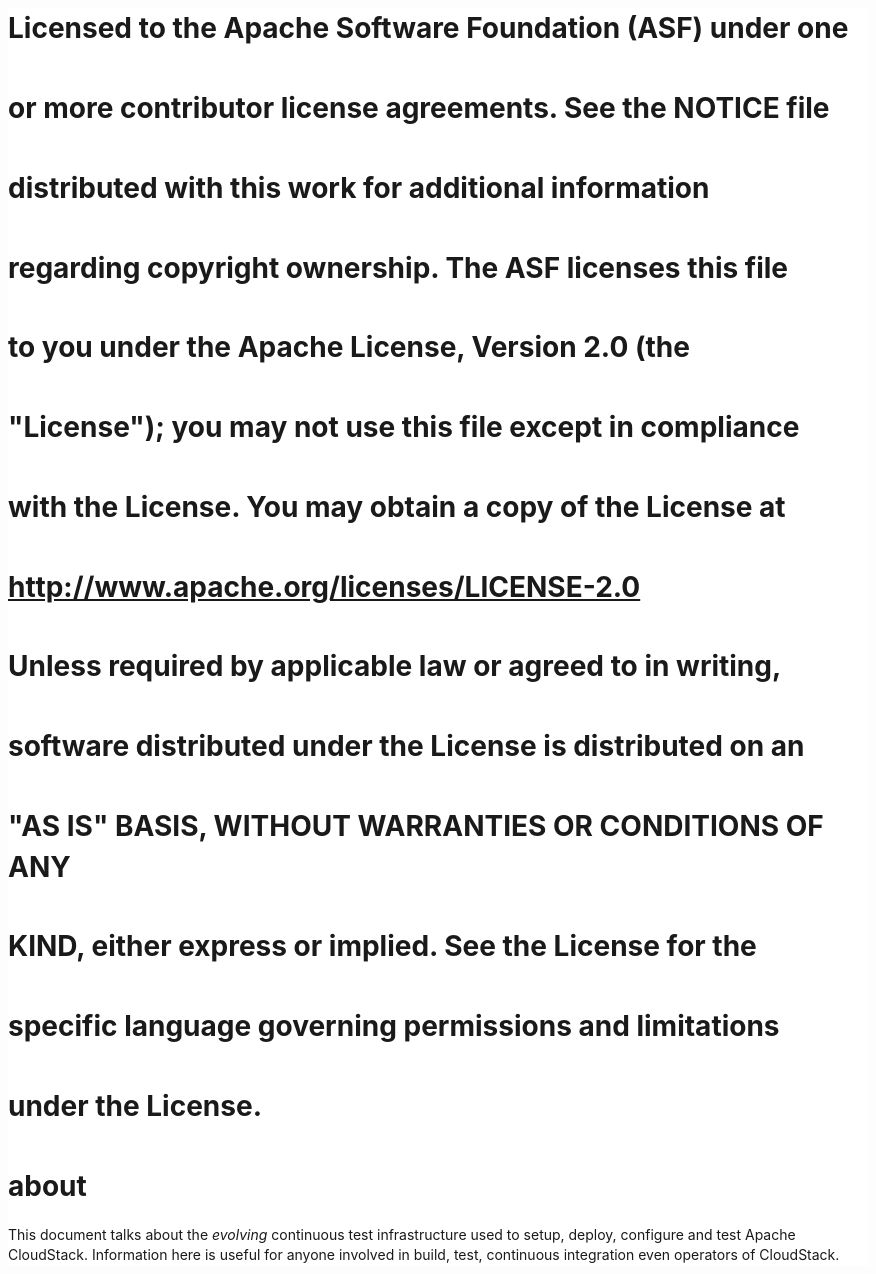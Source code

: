# Licensed to the Apache Software Foundation (ASF) under one
# or more contributor license agreements.  See the NOTICE file
# distributed with this work for additional information
# regarding copyright ownership.  The ASF licenses this file
# to you under the Apache License, Version 2.0 (the
# "License"); you may not use this file except in compliance
# with the License.  You may obtain a copy of the License at
#
#   http://www.apache.org/licenses/LICENSE-2.0
#
# Unless required by applicable law or agreed to in writing,
# software distributed under the License is distributed on an
# "AS IS" BASIS, WITHOUT WARRANTIES OR CONDITIONS OF ANY
# KIND, either express or implied.  See the License for the
# specific language governing permissions and limitations
# under the License.


about
=====

This document talks about the *evolving* continuous test infrastructure used to setup, deploy, configure and test Apache CloudStack. Information here is useful for anyone involved in build, test, continuous integration even operators of CloudStack.
